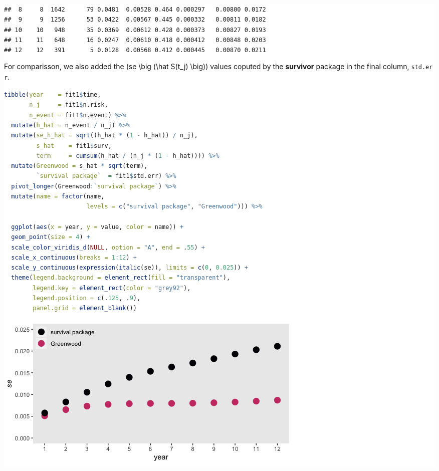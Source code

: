     ##  8     8  1642      79 0.0481  0.00528 0.464 0.000297   0.00800 0.0172 
    ##  9     9  1256      53 0.0422  0.00567 0.445 0.000332   0.00811 0.0182 
    ## 10    10   948      35 0.0369  0.00612 0.428 0.000373   0.00827 0.0193 
    ## 11    11   648      16 0.0247  0.00610 0.418 0.000412   0.00848 0.0203 
    ## 12    12   391       5 0.0128  0.00568 0.412 0.000445   0.00870 0.0211

For comparisson, we also added the \(se \big (\hat S(t_j) \big)\) values
coputed by the **survivor** package in the final column, `std.err`.

``` r
tibble(year    = fit1$time,
       n_j     = fit1$n.risk,
       n_event = fit1$n.event) %>% 
  mutate(h_hat = n_event / n_j) %>% 
  mutate(se_h_hat = sqrt((h_hat * (1 - h_hat)) / n_j),
         s_hat    = fit1$surv,
         term     = cumsum(h_hat / (n_j * (1 - h_hat)))) %>% 
  mutate(Greenwood = s_hat * sqrt(term),
         `survival package`  = fit1$std.err) %>% 
  pivot_longer(Greenwood:`survival package`) %>% 
  mutate(name = factor(name,
                       levels = c("survival package", "Greenwood"))) %>% 
  
  ggplot(aes(x = year, y = value, color = name)) +
  geom_point(size = 4) +
  scale_color_viridis_d(NULL, option = "A", end = .55) +
  scale_x_continuous(breaks = 1:12) +
  scale_y_continuous(expression(italic(se)), limits = c(0, 0.025)) +
  theme(legend.background = element_rect(fill = "transparent"),
        legend.key = element_rect(color = "grey92"),
        legend.position = c(.125, .9),
        panel.grid = element_blank())
```

![](10_files/figure-gfm/unnamed-chunk-37-1.png)
